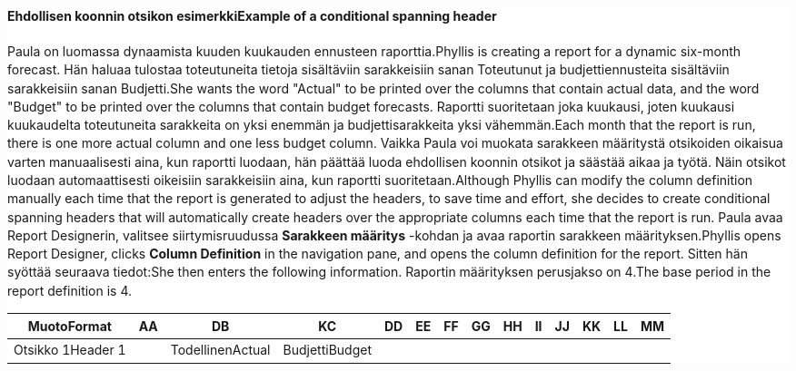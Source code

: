 #### <a name="example-of-a-conditional-spanning-header"></a><span data-ttu-id="30a8c-321">Ehdollisen koonnin otsikon esimerkki</span><span class="sxs-lookup"><span data-stu-id="30a8c-321">Example of a conditional spanning header</span></span>

<span data-ttu-id="30a8c-322">Paula on luomassa dynaamista kuuden kuukauden ennusteen raporttia.</span><span class="sxs-lookup"><span data-stu-id="30a8c-322">Phyllis is creating a report for a dynamic six-month forecast.</span></span> <span data-ttu-id="30a8c-323">Hän haluaa tulostaa toteutuneita tietoja sisältäviin sarakkeisiin sanan Toteutunut ja budjettiennusteita sisältäviin sarakkeisiin sanan Budjetti.</span><span class="sxs-lookup"><span data-stu-id="30a8c-323">She wants the word "Actual" to be printed over the columns that contain actual data, and the word "Budget" to be printed over the columns that contain budget forecasts.</span></span> <span data-ttu-id="30a8c-324">Raportti suoritetaan joka kuukausi, joten kuukausi kuukaudelta toteutuneita sarakkeita on yksi enemmän ja budjettisarakkeita yksi vähemmän.</span><span class="sxs-lookup"><span data-stu-id="30a8c-324">Each month that the report is run, there is one more actual column and one less budget column.</span></span> <span data-ttu-id="30a8c-325">Vaikka Paula voi muokata sarakkeen määritystä otsikoiden oikaisua varten manuaalisesti aina, kun raportti luodaan, hän päättää luoda ehdollisen koonnin otsikot ja säästää aikaa ja työtä. Näin otsikot luodaan automaattisesti oikeisiin sarakkeisiin aina, kun raportti suoritetaan.</span><span class="sxs-lookup"><span data-stu-id="30a8c-325">Although Phyllis can modify the column definition manually each time that the report is generated to adjust the headers, to save time and effort, she decides to create conditional spanning headers that will automatically create headers over the appropriate columns each time that the report is run.</span></span> <span data-ttu-id="30a8c-326">Paula avaa Report Designerin, valitsee siirtymisruudussa **Sarakkeen määritys** -kohdan ja avaa raportin sarakkeen määrityksen.</span><span class="sxs-lookup"><span data-stu-id="30a8c-326">Phyllis opens Report Designer, clicks **Column Definition** in the navigation pane, and opens the column definition for the report.</span></span> <span data-ttu-id="30a8c-327">Sitten hän syöttää seuraava tiedot:</span><span class="sxs-lookup"><span data-stu-id="30a8c-327">She then enters the following information.</span></span> <span data-ttu-id="30a8c-328">Raportin määrityksen perusjakso on 4.</span><span class="sxs-lookup"><span data-stu-id="30a8c-328">The base period in the report definition is 4.</span></span>

|      <span data-ttu-id="30a8c-329">Muoto</span><span class="sxs-lookup"><span data-stu-id="30a8c-329">Format</span></span>         |  <span data-ttu-id="30a8c-330">A</span><span class="sxs-lookup"><span data-stu-id="30a8c-330">A</span></span>   | <span data-ttu-id="30a8c-331">D</span><span class="sxs-lookup"><span data-stu-id="30a8c-331">B</span></span>             | <span data-ttu-id="30a8c-332">K</span><span class="sxs-lookup"><span data-stu-id="30a8c-332">C</span></span>             | <span data-ttu-id="30a8c-333">D</span><span class="sxs-lookup"><span data-stu-id="30a8c-333">D</span></span>             | <span data-ttu-id="30a8c-334">E</span><span class="sxs-lookup"><span data-stu-id="30a8c-334">E</span></span>             | <span data-ttu-id="30a8c-335">F</span><span class="sxs-lookup"><span data-stu-id="30a8c-335">F</span></span>             | <span data-ttu-id="30a8c-336">G</span><span class="sxs-lookup"><span data-stu-id="30a8c-336">G</span></span>             | <span data-ttu-id="30a8c-337">H</span><span class="sxs-lookup"><span data-stu-id="30a8c-337">H</span></span>             | <span data-ttu-id="30a8c-338">I</span><span class="sxs-lookup"><span data-stu-id="30a8c-338">I</span></span>             | <span data-ttu-id="30a8c-339">J</span><span class="sxs-lookup"><span data-stu-id="30a8c-339">J</span></span>             | <span data-ttu-id="30a8c-340">K</span><span class="sxs-lookup"><span data-stu-id="30a8c-340">K</span></span>             | <span data-ttu-id="30a8c-341">L</span><span class="sxs-lookup"><span data-stu-id="30a8c-341">L</span></span>             | <span data-ttu-id="30a8c-342">M</span><span class="sxs-lookup"><span data-stu-id="30a8c-342">M</span></span>             |
|---------------------|------|---------------|---------------|---------------|---------------|---------------|---------------|---------------|---------------|---------------|---------------|---------------|---------------|
| <span data-ttu-id="30a8c-343">Otsikko 1</span><span class="sxs-lookup"><span data-stu-id="30a8c-343">Header 1</span></span>            |      | <span data-ttu-id="30a8c-344">Todellinen</span><span class="sxs-lookup"><span data-stu-id="30a8c-344">Actual</span></span>        | <span data-ttu-id="30a8c-345">Budjetti</span><span class="sxs-lookup"><span data-stu-id="30a8c-345">Budget</span></span>        |               |               |               |               |               |               |               |               |               |               |